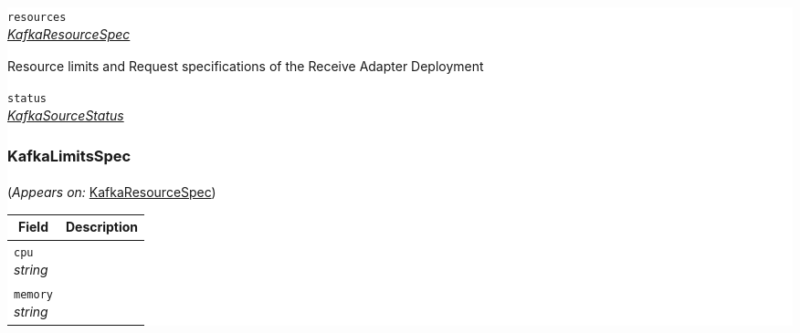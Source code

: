 <td>
<code>resources</code></br>
<em>
<a href="#github.com/knative/eventing-contrib/kafka/source/pkg/apis/sources/v1alpha1.KafkaResourceSpec">
KafkaResourceSpec
</a>
</em>
</td>
<td>
<p>Resource limits and Request specifications of the Receive Adapter Deployment</p>
</td>
</tr>
</table>
</td>
</tr>
<tr>
<td>
<code>status</code></br>
<em>
<a href="#github.com/knative/eventing-contrib/kafka/source/pkg/apis/sources/v1alpha1.KafkaSourceStatus">
KafkaSourceStatus
</a>
</em>
</td>
<td>
</td>
</tr>
</tbody>
</table>
<h3 id="github.com/knative/eventing-contrib/kafka/source/pkg/apis/sources/v1alpha1.KafkaLimitsSpec">KafkaLimitsSpec
</h3>
<p>
(<em>Appears on:</em>
<a href="#github.com%2fknative%2feventing-contrib%2fkafka%2fsource%2fpkg%2fapis%2fsources%2fv1alpha1.KafkaResourceSpec">KafkaResourceSpec</a>)
</p>
<p>
</p>
<table>
<thead>
<tr>
<th>Field</th>
<th>Description</th>
</tr>
</thead>
<tbody>
<tr>
<td>
<code>cpu</code></br>
<em>
string
</em>
</td>
<td>
</td>
</tr>
<tr>
<td>
<code>memory</code></br>
<em>
string
